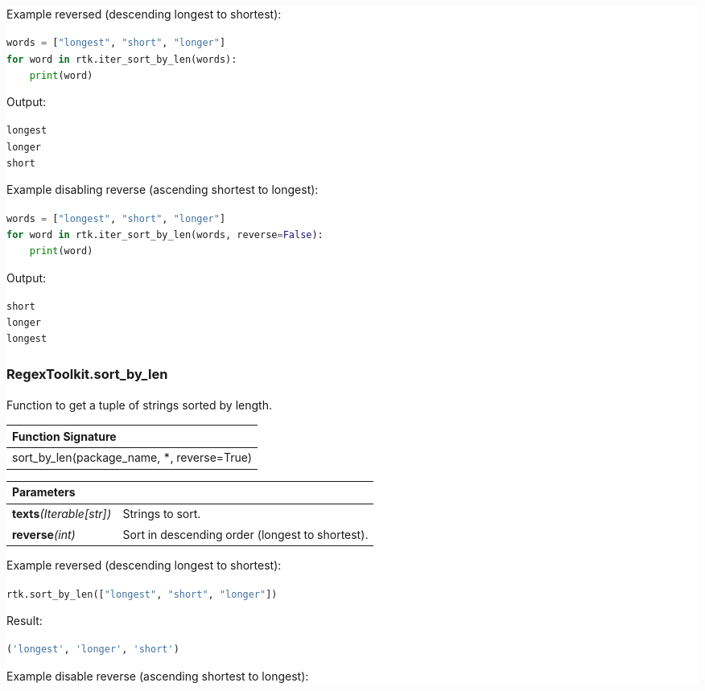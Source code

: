 Example reversed (descending longest to shortest):

```python
words = ["longest", "short", "longer"]
for word in rtk.iter_sort_by_len(words):
    print(word)
```

Output:

```text
longest
longer
short
```

Example disabling reverse (ascending shortest to longest):

```python
words = ["longest", "short", "longer"]
for word in rtk.iter_sort_by_len(words, reverse=False):
    print(word)
```

Output:

```text
short
longer
longest
```

### RegexToolkit.sort_by_len

Function to get a tuple of strings sorted by length.

| Function Signature                          |
| :------------------------------------------ |
| sort_by_len(package_name, \*, reverse=True) |

| Parameters                 |                                                 |
| :------------------------- | :---------------------------------------------- |
| **texts**_(Iterable[str])_ | Strings to sort.                                |
| **reverse**_(int)_         | Sort in descending order (longest to shortest). |

Example reversed (descending longest to shortest):

```python
rtk.sort_by_len(["longest", "short", "longer"])
```

Result:

```python
('longest', 'longer', 'short')
```

Example disable reverse (ascending shortest to longest):
